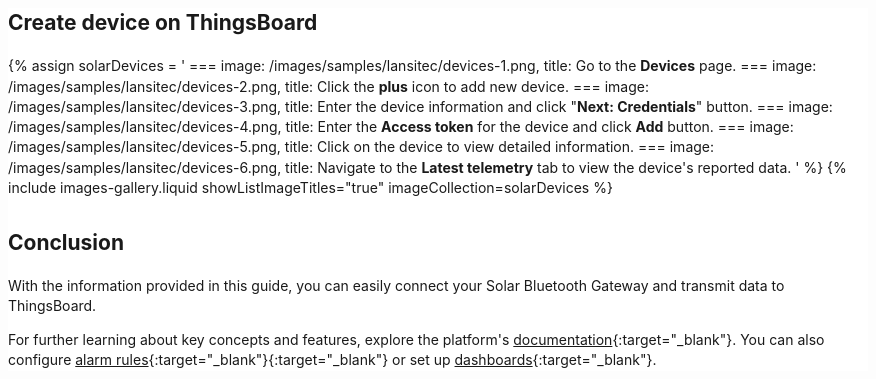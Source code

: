 ## Create device on ThingsBoard

{% assign solarDevices = '
    ===
        image: /images/samples/lansitec/devices-1.png,
        title: Go to the **Devices** page.
    ===
        image: /images/samples/lansitec/devices-2.png,
        title: Click the **plus** icon to add new device.
    ===
        image: /images/samples/lansitec/devices-3.png,
        title: Enter the device information and click "**Next: Credentials**" button.
    ===
        image: /images/samples/lansitec/devices-4.png,
        title: Enter the **Access token** for the device and click **Add** button.
    ===
        image: /images/samples/lansitec/devices-5.png,
        title: Click on the device to view detailed information.
    ===
        image: /images/samples/lansitec/devices-6.png,
        title: Navigate to the **Latest telemetry** tab to view the device&#39;s reported data.
'
%}
{% include images-gallery.liquid showListImageTitles="true" imageCollection=solarDevices %}

## Conclusion

With the information provided in this guide, you can easily connect your Solar Bluetooth Gateway and transmit data to ThingsBoard.

For further learning about key concepts and features, explore the platform&#39;s [documentation](/docs/pe/){:target="_blank"}. You can also configure [alarm rules](/docs/pe/user-guide//device-profiles/#alarm-rules){:target="_blank"}{:target="_blank"} or set up [dashboards](/docs/pe/user-guide//dashboards/){:target="_blank"}.